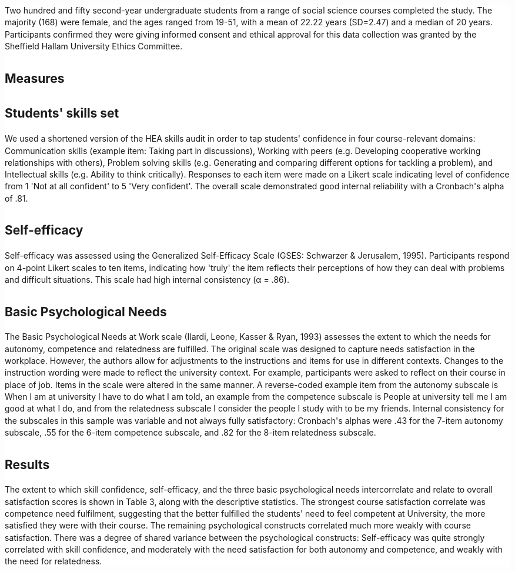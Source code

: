Two hundred and fifty second-year undergraduate students from a range of social science courses completed the study. The majority (168) were female, and the ages ranged from 19-51, with a mean of 22.22 years (SD=2.47) and a median of 20 years. Participants confirmed they were giving informed consent and ethical approval for this data collection was granted by the Sheffield Hallam University Ethics Committee.


## Measures


## Students' skills set

We used a shortened version of the HEA skills audit in order to tap students' confidence in four course-relevant domains: Communication skills (example item: Taking part in discussions), Working with peers (e.g. Developing cooperative working relationships with others), Problem solving skills (e.g. Generating and comparing different options for tackling a problem), and Intellectual skills (e.g. Ability to think critically). Responses to each item were made on a Likert scale indicating level of confidence from 1 'Not at all confident' to 5 'Very confident'. The overall scale demonstrated good internal reliability with a Cronbach's alpha of .81.


## Self-efficacy

Self-efficacy was assessed using the Generalized Self-Efficacy Scale (GSES: Schwarzer & Jerusalem, 1995). Participants respond on 4-point Likert scales to ten items, indicating how 'truly' the item reflects their perceptions of how they can deal with problems and difficult situations. This scale had high internal consistency (α = .86).


## Basic Psychological Needs

The Basic Psychological Needs at Work scale (Ilardi, Leone, Kasser & Ryan, 1993) assesses the extent to which the needs for autonomy, competence and relatedness are fulfilled. The original scale was designed to capture needs satisfaction in the workplace. However, the authors allow for adjustments to the instructions and items for use in different contexts. Changes to the instruction wording were made to reflect the university context. For example, participants were asked to reflect on their course in place of job. Items in the scale were altered in the same manner. A reverse-coded example item from the autonomy subscale is When I am at university I have to do what I am told, an example from the competence subscale is People at university tell me I am good at what I do, and from the relatedness subscale I consider the people I study with to be my friends. Internal consistency for the subscales in this sample was variable and not always fully satisfactory: Cronbach's alphas were .43 for the 7-item autonomy subscale, .55 for the 6-item competence subscale, and .82 for the 8-item relatedness subscale.


## Results

The extent to which skill confidence, self-efficacy, and the three basic psychological needs intercorrelate and relate to overall satisfaction scores is shown in Table 3, along with the descriptive statistics. The strongest course satisfaction correlate was competence need fulfilment, suggesting that the better fulfilled the students' need to feel competent at University, the more satisfied they were with their course. The remaining psychological constructs correlated much more weakly with course satisfaction. There was a degree of shared variance between the psychological constructs: Self-efficacy was quite strongly correlated with skill confidence, and moderately with the need satisfaction for both autonomy and competence, and weakly with the need for relatedness.
